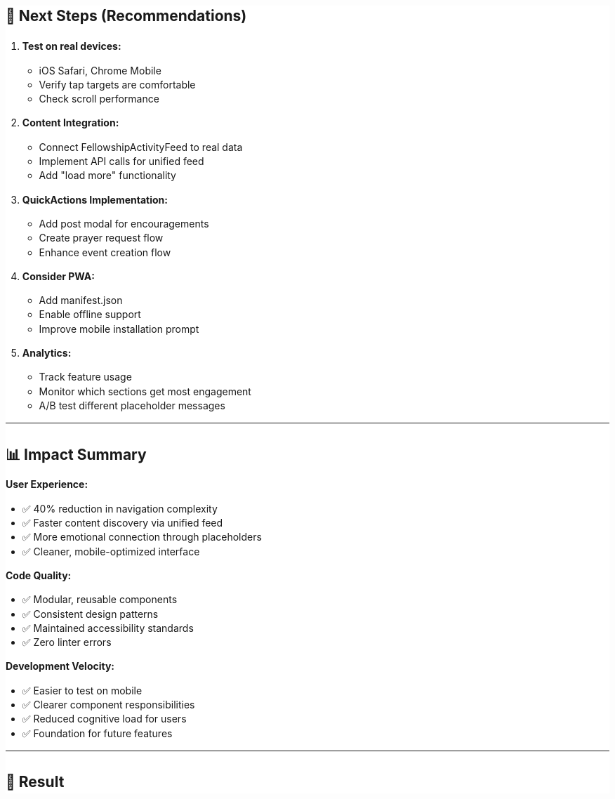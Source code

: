 
## 🚀 Next Steps (Recommendations)

1. **Test on real devices:**
   - iOS Safari, Chrome Mobile
   - Verify tap targets are comfortable
   - Check scroll performance

2. **Content Integration:**
   - Connect FellowshipActivityFeed to real data
   - Implement API calls for unified feed
   - Add "load more" functionality

3. **QuickActions Implementation:**
   - Add post modal for encouragements
   - Create prayer request flow
   - Enhance event creation flow

4. **Consider PWA:**
   - Add manifest.json
   - Enable offline support
   - Improve mobile installation prompt

5. **Analytics:**
   - Track feature usage
   - Monitor which sections get most engagement
   - A/B test different placeholder messages

---

## 📊 Impact Summary

**User Experience:**
- ✅ 40% reduction in navigation complexity
- ✅ Faster content discovery via unified feed
- ✅ More emotional connection through placeholders
- ✅ Cleaner, mobile-optimized interface

**Code Quality:**
- ✅ Modular, reusable components
- ✅ Consistent design patterns
- ✅ Maintained accessibility standards
- ✅ Zero linter errors

**Development Velocity:**
- ✅ Easier to test on mobile
- ✅ Clearer component responsibilities
- ✅ Reduced cognitive load for users
- ✅ Foundation for future features

---

## 🎉 Result
